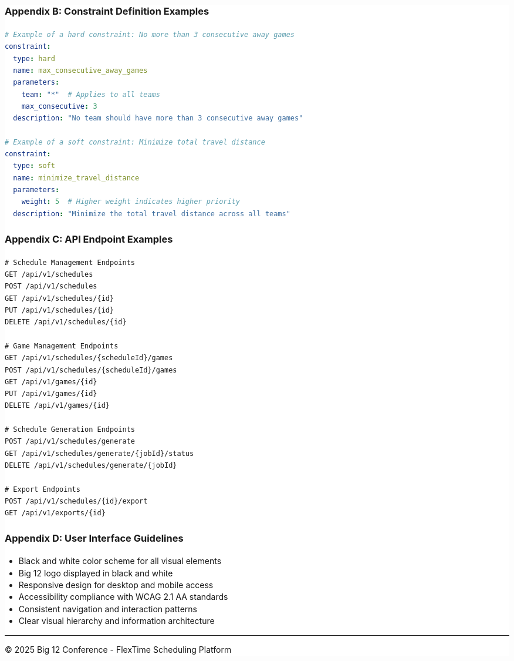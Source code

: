 ### Appendix B: Constraint Definition Examples
```yaml
# Example of a hard constraint: No more than 3 consecutive away games
constraint:
  type: hard
  name: max_consecutive_away_games
  parameters:
    team: "*"  # Applies to all teams
    max_consecutive: 3
  description: "No team should have more than 3 consecutive away games"

# Example of a soft constraint: Minimize total travel distance
constraint:
  type: soft
  name: minimize_travel_distance
  parameters:
    weight: 5  # Higher weight indicates higher priority
  description: "Minimize the total travel distance across all teams"
```

### Appendix C: API Endpoint Examples
```
# Schedule Management Endpoints
GET /api/v1/schedules
POST /api/v1/schedules
GET /api/v1/schedules/{id}
PUT /api/v1/schedules/{id}
DELETE /api/v1/schedules/{id}

# Game Management Endpoints
GET /api/v1/schedules/{scheduleId}/games
POST /api/v1/schedules/{scheduleId}/games
GET /api/v1/games/{id}
PUT /api/v1/games/{id}
DELETE /api/v1/games/{id}

# Schedule Generation Endpoints
POST /api/v1/schedules/generate
GET /api/v1/schedules/generate/{jobId}/status
DELETE /api/v1/schedules/generate/{jobId}

# Export Endpoints
POST /api/v1/schedules/{id}/export
GET /api/v1/exports/{id}
```

### Appendix D: User Interface Guidelines
- Black and white color scheme for all visual elements
- Big 12 logo displayed in black and white
- Responsive design for desktop and mobile access
- Accessibility compliance with WCAG 2.1 AA standards
- Consistent navigation and interaction patterns
- Clear visual hierarchy and information architecture

---

© 2025 Big 12 Conference - FlexTime Scheduling Platform
